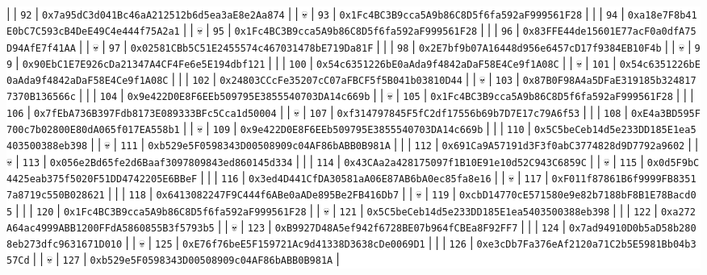 |  | `92` | `0x7a95dC3d041Bc46aA212512b6d5ea3aE8e2Aa874` |
| 💀 | `93` | `0x1Fc4BC3B9cca5A9b86C8D5f6fa592aF999561F28` |
|  | `94` | `0xa18e7F8b41E0bC7C593cB4DeE49C4e444f75A2a1` |
| 💀 | `95` | `0x1Fc4BC3B9cca5A9b86C8D5f6fa592aF999561F28` |
|  | `96` | `0x83FFE44de15601E77acF0a0dfA75D94AfE7f41AA` |
| 💀 | `97` | `0x02581CBb5C51E2455574c467031478bE719Da81F` |
|  | `98` | `0x2E7bf9b07A16448d956e6457cD17f9384EB10F4b` |
| 💀 | `99` | `0x90EbC1E7E926cDa21347A4CF4Fe6e5E194dbf121` |
|  | `100` | `0x54c6351226bE0aAda9f4842aDaF58E4Ce9f1A08C` |
| 💀 | `101` | `0x54c6351226bE0aAda9f4842aDaF58E4Ce9f1A08C` |
|  | `102` | `0x24803CCcFe35207cC07aFBCF5f5B041b03810D44` |
| 💀 | `103` | `0x87B0F98A4a5DFaE319185b3248177370B136566c` |
|  | `104` | `0x9e422D0E8F6EEb509795E3855540703DA14c669b` |
| 💀 | `105` | `0x1Fc4BC3B9cca5A9b86C8D5f6fa592aF999561F28` |
|  | `106` | `0x7fEbA736B397Fdb8173E089333BFc5Cca1d50004` |
| 💀 | `107` | `0xf314797845F5fC2df17556b69b7D7E17c79A6f53` |
|  | `108` | `0xE4a3BD595F700c7b02800E80dA065f017EA558b1` |
| 💀 | `109` | `0x9e422D0E8F6EEb509795E3855540703DA14c669b` |
|  | `110` | `0x5C5beCeb14d5e233DD185E1ea5403500388eb398` |
| 💀 | `111` | `0xb529e5F0598343D00508909c04AF86bABB0B981A` |
|  | `112` | `0x691Ca9A57191d3F3f0abC3774828d9D7792a9602` |
| 💀 | `113` | `0x056e2Bd65fe2d6Baaf3097809843ed860145d334` |
|  | `114` | `0x43CAa2a428175097f1B10E91e10d52C943C6859C` |
| 💀 | `115` | `0x0d5F9bC4425eab375f5020F51DD4742205E6BBeF` |
|  | `116` | `0x3ed4D441CfDA30581aA06E87AB6bA0ec85fa8e16` |
| 💀 | `117` | `0xF011f87861B6f9999FB83517a8719c550B028621` |
|  | `118` | `0x6413082247F9C444f6ABe0aADe895Be2FB416Db7` |
| 💀 | `119` | `0xcbD14770cE571580e9e82b7188bF8B1E78Bacd05` |
|  | `120` | `0x1Fc4BC3B9cca5A9b86C8D5f6fa592aF999561F28` |
| 💀 | `121` | `0x5C5beCeb14d5e233DD185E1ea5403500388eb398` |
|  | `122` | `0xa272A64ac4999ABB1200FFdA5860855B3f5793b5` |
| 💀 | `123` | `0xB9927D48A5ef942f6728BE07b964fCBEa8F92FF7` |
|  | `124` | `0x7ad94910D0b5aD58b2808eb273dfc9631671D010` |
| 💀 | `125` | `0xE76f76beE5F159721Ac9d41338D3638cDe0069D1` |
|  | `126` | `0xe3cDb7Fa376eAf2120a71C2b5E5981Bb04b357Cd` |
| 💀 | `127` | `0xb529e5F0598343D00508909c04AF86bABB0B981A` |
